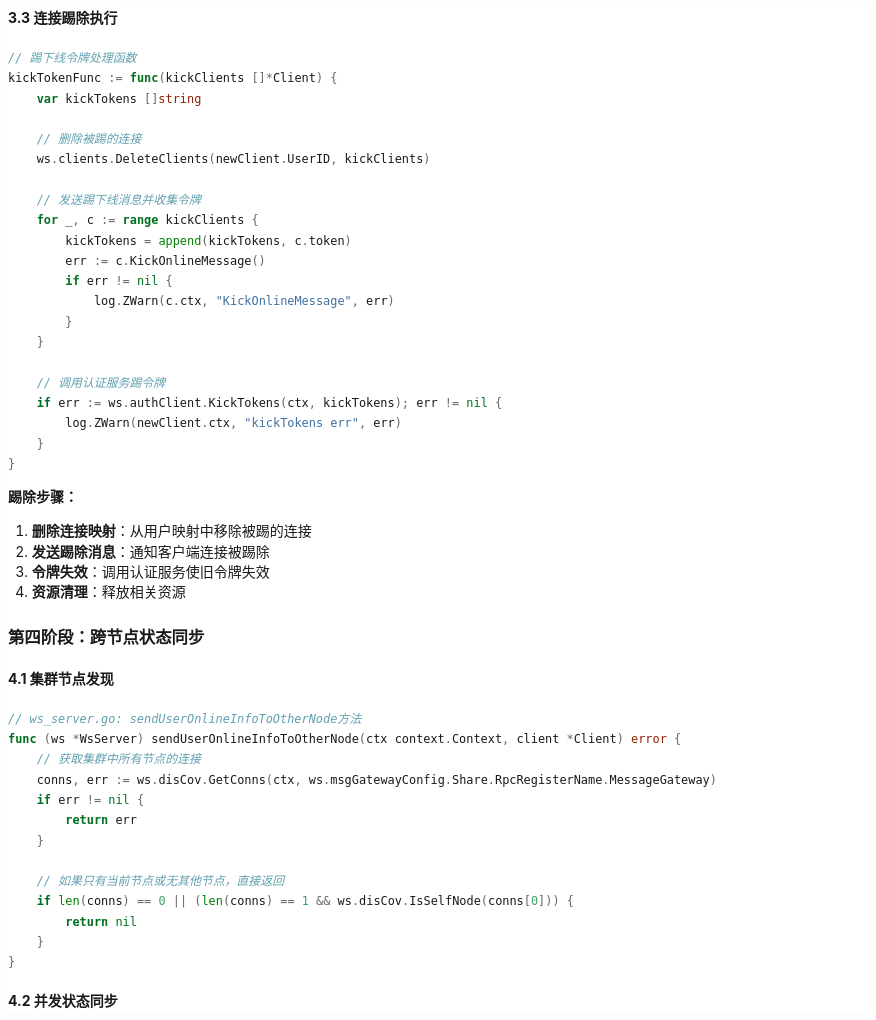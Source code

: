 #### 3.3 连接踢除执行

```go
// 踢下线令牌处理函数
kickTokenFunc := func(kickClients []*Client) {
    var kickTokens []string

    // 删除被踢的连接
    ws.clients.DeleteClients(newClient.UserID, kickClients)

    // 发送踢下线消息并收集令牌
    for _, c := range kickClients {
        kickTokens = append(kickTokens, c.token)
        err := c.KickOnlineMessage()
        if err != nil {
            log.ZWarn(c.ctx, "KickOnlineMessage", err)
        }
    }

    // 调用认证服务踢令牌
    if err := ws.authClient.KickTokens(ctx, kickTokens); err != nil {
        log.ZWarn(newClient.ctx, "kickTokens err", err)
    }
}
```

**踢除步骤：**
1. **删除连接映射**：从用户映射中移除被踢的连接
2. **发送踢除消息**：通知客户端连接被踢除
3. **令牌失效**：调用认证服务使旧令牌失效
4. **资源清理**：释放相关资源

### 第四阶段：跨节点状态同步

#### 4.1 集群节点发现

```go
// ws_server.go: sendUserOnlineInfoToOtherNode方法
func (ws *WsServer) sendUserOnlineInfoToOtherNode(ctx context.Context, client *Client) error {
    // 获取集群中所有节点的连接
    conns, err := ws.disCov.GetConns(ctx, ws.msgGatewayConfig.Share.RpcRegisterName.MessageGateway)
    if err != nil {
        return err
    }

    // 如果只有当前节点或无其他节点，直接返回
    if len(conns) == 0 || (len(conns) == 1 && ws.disCov.IsSelfNode(conns[0])) {
        return nil
    }
}
```

#### 4.2 并发状态同步
